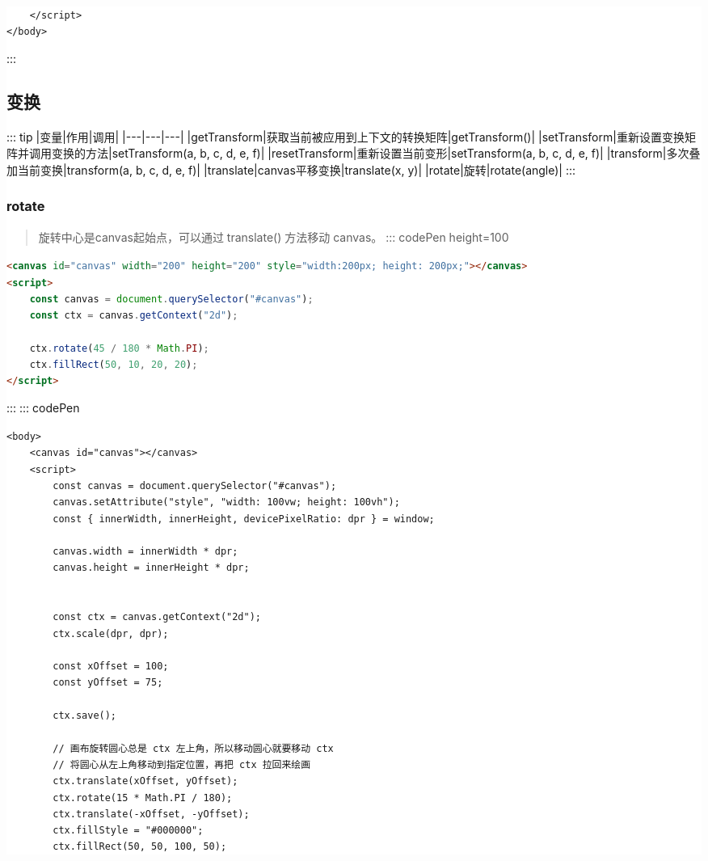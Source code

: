 ```html{36-44}
    </script>
</body>
```
:::
## 变换
::: tip
|变量|作用|调用|
|---|---|---|
|getTransform|获取当前被应用到上下文的转换矩阵|getTransform()|
|setTransform|重新设置变换矩阵并调用变换的方法|setTransform(a, b, c, d, e, f)|
|resetTransform|重新设置当前变形|setTransform(a, b, c, d, e, f)|
|transform|多次叠加当前变换|transform(a, b, c, d, e, f)|
|translate|canvas平移变换|translate(x, y)|
|rotate|旋转|rotate(angle)|
:::
### rotate
>旋转中心是canvas起始点，可以通过 translate() 方法移动 canvas。
::: codePen height=100
```html
<canvas id="canvas" width="200" height="200" style="width:200px; height: 200px;"></canvas>
<script>
    const canvas = document.querySelector("#canvas");
    const ctx = canvas.getContext("2d");

    ctx.rotate(45 / 180 * Math.PI);
    ctx.fillRect(50, 10, 20, 20);
</script>
```
:::
::: codePen
```html{18,20-24,28-29}
<body>
    <canvas id="canvas"></canvas>
    <script>
        const canvas = document.querySelector("#canvas");
        canvas.setAttribute("style", "width: 100vw; height: 100vh");
        const { innerWidth, innerHeight, devicePixelRatio: dpr } = window;

        canvas.width = innerWidth * dpr;
        canvas.height = innerHeight * dpr;


        const ctx = canvas.getContext("2d");
        ctx.scale(dpr, dpr);

        const xOffset = 100;
        const yOffset = 75;

        ctx.save();

        // 画布旋转圆心总是 ctx 左上角，所以移动圆心就要移动 ctx
        // 将圆心从左上角移动到指定位置，再把 ctx 拉回来绘画
        ctx.translate(xOffset, yOffset);
        ctx.rotate(15 * Math.PI / 180);
        ctx.translate(-xOffset, -yOffset);
        ctx.fillStyle = "#000000";
        ctx.fillRect(50, 50, 100, 50);

```